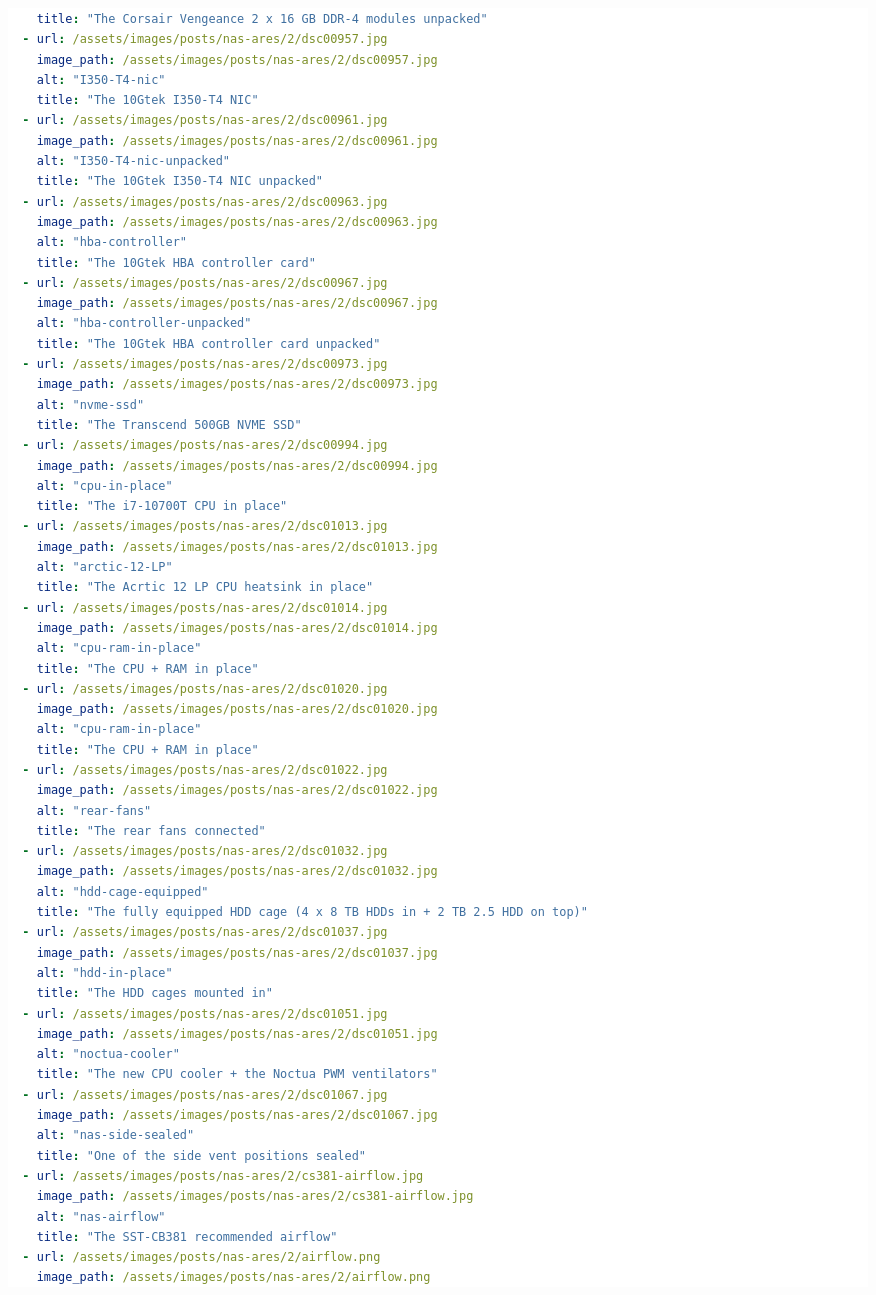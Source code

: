 ```yaml
    title: "The Corsair Vengeance 2 x 16 GB DDR-4 modules unpacked"
  - url: /assets/images/posts/nas-ares/2/dsc00957.jpg
    image_path: /assets/images/posts/nas-ares/2/dsc00957.jpg
    alt: "I350-T4-nic"
    title: "The 10Gtek I350-T4 NIC"
  - url: /assets/images/posts/nas-ares/2/dsc00961.jpg
    image_path: /assets/images/posts/nas-ares/2/dsc00961.jpg
    alt: "I350-T4-nic-unpacked"
    title: "The 10Gtek I350-T4 NIC unpacked"
  - url: /assets/images/posts/nas-ares/2/dsc00963.jpg
    image_path: /assets/images/posts/nas-ares/2/dsc00963.jpg
    alt: "hba-controller"
    title: "The 10Gtek HBA controller card"
  - url: /assets/images/posts/nas-ares/2/dsc00967.jpg
    image_path: /assets/images/posts/nas-ares/2/dsc00967.jpg
    alt: "hba-controller-unpacked"
    title: "The 10Gtek HBA controller card unpacked"
  - url: /assets/images/posts/nas-ares/2/dsc00973.jpg
    image_path: /assets/images/posts/nas-ares/2/dsc00973.jpg
    alt: "nvme-ssd"
    title: "The Transcend 500GB NVME SSD"
  - url: /assets/images/posts/nas-ares/2/dsc00994.jpg
    image_path: /assets/images/posts/nas-ares/2/dsc00994.jpg
    alt: "cpu-in-place"
    title: "The i7-10700T CPU in place"
  - url: /assets/images/posts/nas-ares/2/dsc01013.jpg
    image_path: /assets/images/posts/nas-ares/2/dsc01013.jpg
    alt: "arctic-12-LP"
    title: "The Acrtic 12 LP CPU heatsink in place"
  - url: /assets/images/posts/nas-ares/2/dsc01014.jpg
    image_path: /assets/images/posts/nas-ares/2/dsc01014.jpg
    alt: "cpu-ram-in-place"
    title: "The CPU + RAM in place"
  - url: /assets/images/posts/nas-ares/2/dsc01020.jpg
    image_path: /assets/images/posts/nas-ares/2/dsc01020.jpg
    alt: "cpu-ram-in-place"
    title: "The CPU + RAM in place"
  - url: /assets/images/posts/nas-ares/2/dsc01022.jpg
    image_path: /assets/images/posts/nas-ares/2/dsc01022.jpg
    alt: "rear-fans"
    title: "The rear fans connected"
  - url: /assets/images/posts/nas-ares/2/dsc01032.jpg
    image_path: /assets/images/posts/nas-ares/2/dsc01032.jpg
    alt: "hdd-cage-equipped"
    title: "The fully equipped HDD cage (4 x 8 TB HDDs in + 2 TB 2.5 HDD on top)"
  - url: /assets/images/posts/nas-ares/2/dsc01037.jpg
    image_path: /assets/images/posts/nas-ares/2/dsc01037.jpg
    alt: "hdd-in-place"
    title: "The HDD cages mounted in"
  - url: /assets/images/posts/nas-ares/2/dsc01051.jpg
    image_path: /assets/images/posts/nas-ares/2/dsc01051.jpg
    alt: "noctua-cooler"
    title: "The new CPU cooler + the Noctua PWM ventilators"
  - url: /assets/images/posts/nas-ares/2/dsc01067.jpg
    image_path: /assets/images/posts/nas-ares/2/dsc01067.jpg
    alt: "nas-side-sealed"
    title: "One of the side vent positions sealed"
  - url: /assets/images/posts/nas-ares/2/cs381-airflow.jpg
    image_path: /assets/images/posts/nas-ares/2/cs381-airflow.jpg
    alt: "nas-airflow"
    title: "The SST-CB381 recommended airflow"
  - url: /assets/images/posts/nas-ares/2/airflow.png
    image_path: /assets/images/posts/nas-ares/2/airflow.png
```